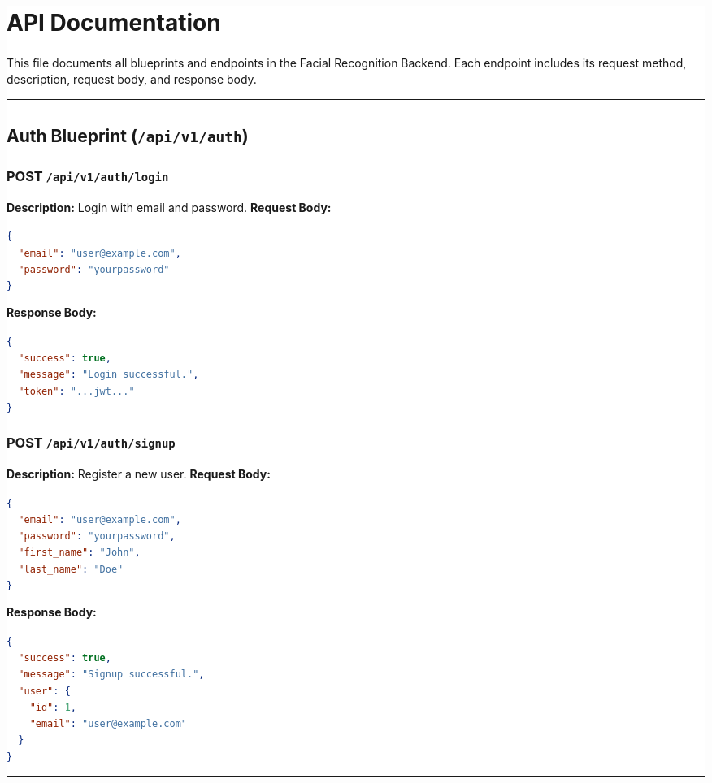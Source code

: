 # API Documentation

This file documents all blueprints and endpoints in the Facial Recognition Backend. Each endpoint includes its request method, description, request body, and response body.

---

## Auth Blueprint (`/api/v1/auth`)

### POST `/api/v1/auth/login`
**Description:** Login with email and password.
**Request Body:**
```json
{
  "email": "user@example.com",
  "password": "yourpassword"
}
```
**Response Body:**
```json
{
  "success": true,
  "message": "Login successful.",
  "token": "...jwt..."
}
```

### POST `/api/v1/auth/signup`
**Description:** Register a new user.
**Request Body:**
```json
{
  "email": "user@example.com",
  "password": "yourpassword",
  "first_name": "John",
  "last_name": "Doe"
}
```
**Response Body:**
```json
{
  "success": true,
  "message": "Signup successful.",
  "user": {
    "id": 1,
    "email": "user@example.com"
  }
}
```

---
